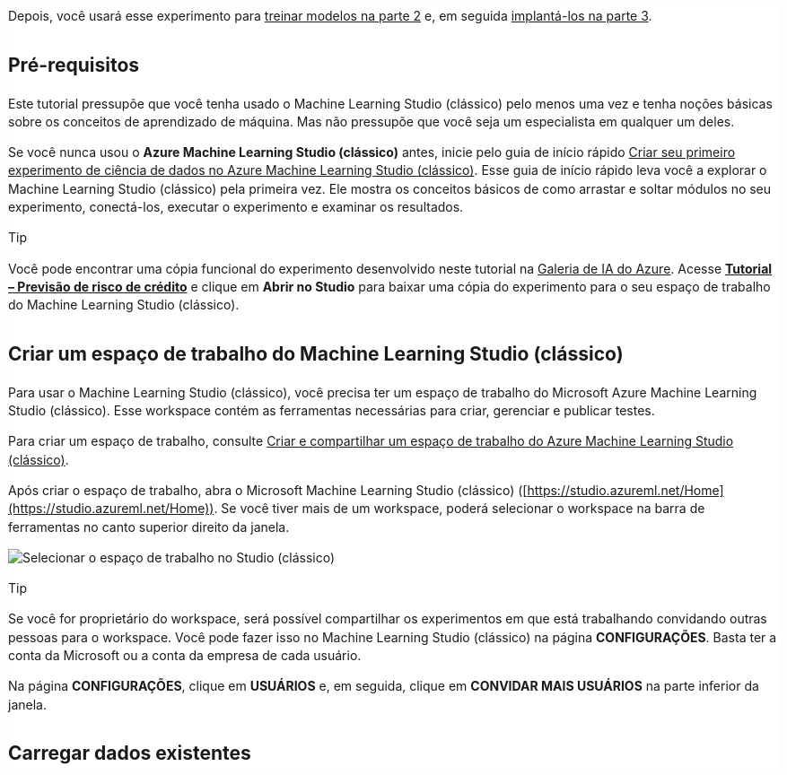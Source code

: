 Depois, você usará esse experimento para [treinar modelos na parte 2](tutorial-part2-credit-risk-train.md) e, em seguida [implantá-los na parte 3](tutorial-part3-credit-risk-deploy.md).

## <a name="prerequisites"></a>Pré-requisitos

Este tutorial pressupõe que você tenha usado o Machine Learning Studio (clássico) pelo menos uma vez e tenha noções básicas sobre os conceitos de aprendizado de máquina. Mas não pressupõe que você seja um especialista em qualquer um deles.

Se você nunca usou o **Azure Machine Learning Studio (clássico)** antes, inicie pelo guia de início rápido [Criar seu primeiro experimento de ciência de dados no Azure Machine Learning Studio (clássico)](create-experiment.md). Esse guia de início rápido leva você a explorar o Machine Learning Studio (clássico) pela primeira vez. Ele mostra os conceitos básicos de como arrastar e soltar módulos no seu experimento, conectá-los, executar o experimento e examinar os resultados.


> [!TIP] 
> Você pode encontrar uma cópia funcional do experimento desenvolvido neste tutorial na [Galeria de IA do Azure](https://gallery.azure.ai). Acesse **[Tutorial – Previsão de risco de crédito](https://gallery.azure.ai/Experiment/Walkthrough-Credit-risk-prediction-1)** e clique em **Abrir no Studio** para baixar uma cópia do experimento para o seu espaço de trabalho do Machine Learning Studio (clássico).
> 


## <a name="create-a-machine-learning-studio-classic-workspace"></a>Criar um espaço de trabalho do Machine Learning Studio (clássico)

Para usar o Machine Learning Studio (clássico), você precisa ter um espaço de trabalho do Microsoft Azure Machine Learning Studio (clássico). Esse workspace contém as ferramentas necessárias para criar, gerenciar e publicar testes.  

Para criar um espaço de trabalho, consulte [Criar e compartilhar um espaço de trabalho do Azure Machine Learning Studio (clássico)](create-workspace.md).

Após criar o espaço de trabalho, abra o Microsoft Machine Learning Studio (clássico) ([https://studio.azureml.net/Home](https://studio.azureml.net/Home)). Se você tiver mais de um workspace, poderá selecionar o workspace na barra de ferramentas no canto superior direito da janela.

![Selecionar o espaço de trabalho no Studio (clássico)](./media/tutorial-part1-credit-risk/open-workspace.png)

> [!TIP]
> Se você for proprietário do workspace, será possível compartilhar os experimentos em que está trabalhando convidando outras pessoas para o workspace. Você pode fazer isso no Machine Learning Studio (clássico) na página **CONFIGURAÇÕES**. Basta ter a conta da Microsoft ou a conta da empresa de cada usuário.
> 
> Na página **CONFIGURAÇÕES**, clique em **USUÁRIOS** e, em seguida, clique em **CONVIDAR MAIS USUÁRIOS** na parte inferior da janela.
> 

## <a name="upload-existing-data"></a><a name="upload"></a>Carregar dados existentes


[execute-r-script]: https://msdn.microsoft.com/library/azure/30806023-392b-42e0-94d6-6b775a6e0fd5/
[edit-metadata]: https://msdn.microsoft.com/library/azure/370b6676-c11c-486f-bf73-35349f842a66/
[split]: https://msdn.microsoft.com/library/azure/70530644-c97a-4ab6-85f7-88bf30a8be5f/